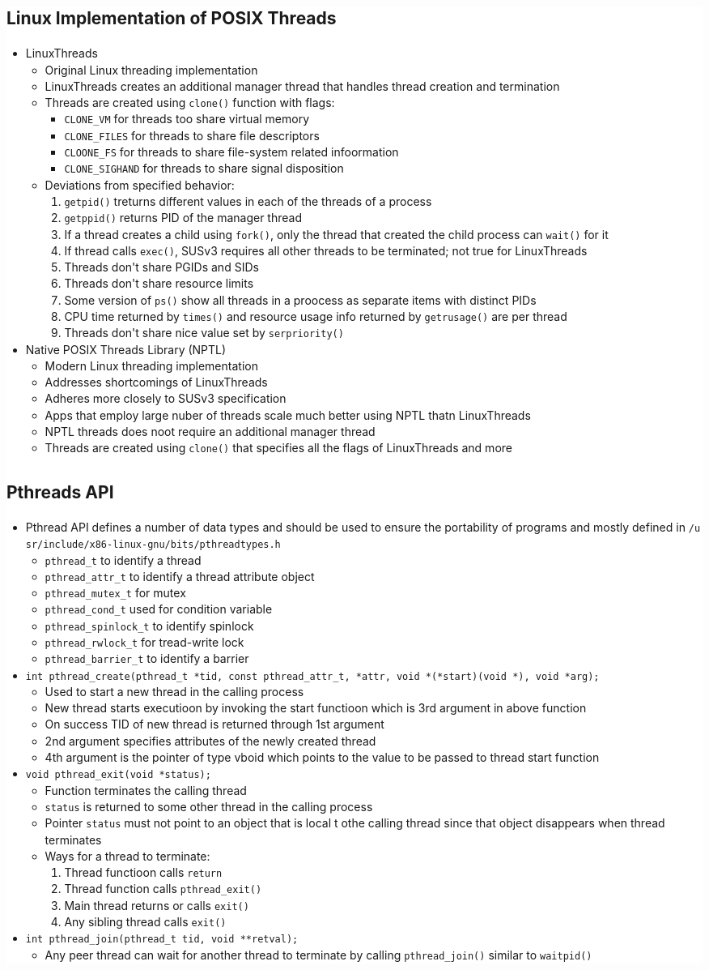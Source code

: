 ## Linux Implementation of POSIX Threads

- LinuxThreads
    * Original Linux threading implementation
    * LinuxThreads creates an additional manager thread that handles thread creation and termination
    * Threads are created using `clone()` function with flags:
        + `CLONE_VM` for threads too share virtual memory
        + `CLONE_FILES` for threads to share file descriptors
        + `CLOONE_FS` for threads to share file-system related infoormation
        + `CLONE_SIGHAND` for threads to share signal disposition
    * Deviations from specified behavior:
        1. `getpid()` treturns different values in each of the threads of a process
        2. `getppid()` returns PID of the manager thread
        3. If a thread creates a child using `fork()`, only the thread that created the child process can `wait()` for it
        4. If thread calls `exec()`, SUSv3 requires all other threads to be terminated; not true for LinuxThreads
        5. Threads don't share PGIDs and SIDs
        6. Threads don't share resource limits
        7. Some version of `ps()` show all threads in a proocess as separate items with distinct PIDs
        8. CPU time returned by `times()` and resource usage info returned by `getrusage()` are per thread
        9. Threads don't share nice value set by `serpriority()`
- Native POSIX Threads Library (NPTL)
    * Modern Linux threading implementation
    * Addresses shortcomings of LinuxThreads
    * Adheres more closely to SUSv3 specification
    * Apps that employ large nuber of threads scale much better using NPTL thatn LinuxThreads
    * NPTL threads does noot require an additional manager thread
    * Threads are created using `clone()` that specifies all the flags of LinuxThreads and more

## Pthreads API

- Pthread API defines a number of data types and should be used to ensure the portability of programs and mostly defined in `/usr/include/x86-linux-gnu/bits/pthreadtypes.h`
    * `pthread_t` to identify a thread
    * `pthread_attr_t` to identify a thread attribute object
    * `pthread_mutex_t` for mutex
    * `pthread_cond_t` used for condition variable
    * `pthread_spinlock_t` to identify spinlock
    * `pthread_rwlock_t` for tread-write lock
    * `pthread_barrier_t` to identify a barrier
- `int pthread_create(pthread_t *tid, const pthread_attr_t, *attr, void *(*start)(void *), void *arg);`
    * Used to start a new thread in the calling process
    * New thread starts executioon by invoking the start functioon which is 3rd argument in above function
    * On success TID of new thread is returned through 1st argument
    * 2nd argument specifies attributes of the newly created thread
    * 4th argument is the pointer of type vboid which points to the value to be passed to thread start function
- `void pthread_exit(void *status);`
    * Function terminates the calling thread
    * `status` is returned to some other thread in the calling process
    * Pointer `status` must not point to an object that is local t othe calling thread since that object disappears when thread terminates
    * Ways for a thread to terminate:
        1. Thread functioon calls `return`
        2. Thread function calls `pthread_exit()`
        3. Main thread returns or calls `exit()`
        4. Any sibling thread calls `exit()`
- `int pthread_join(pthread_t tid, void **retval);`
    * Any peer thread can wait for another thread to terminate by calling `pthread_join()` similar to `waitpid()`